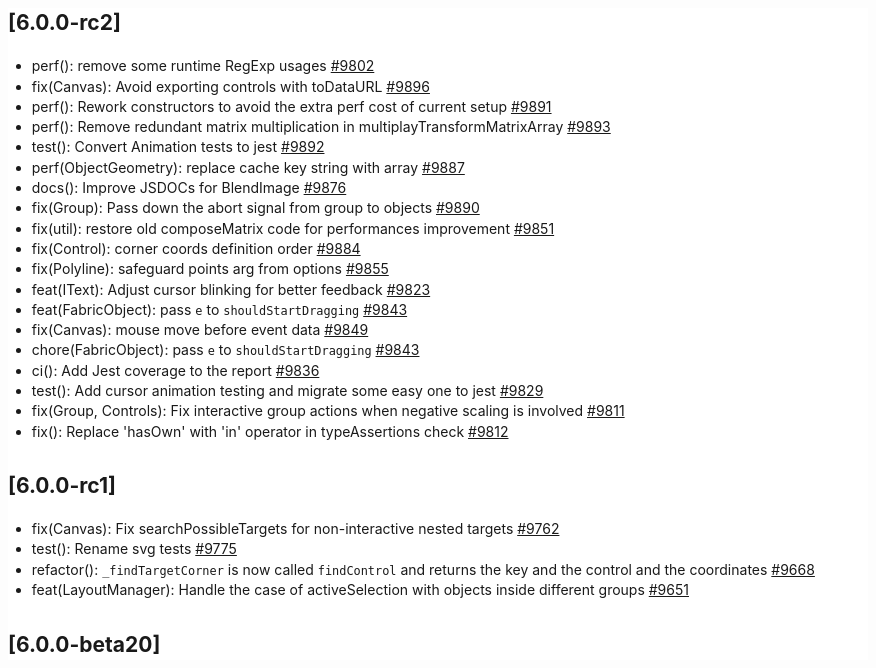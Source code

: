 ## [6.0.0-rc2]

- perf(): remove some runtime RegExp usages [#9802](https://github.com/fabricjs/fabric.js/pull/9802)
- fix(Canvas): Avoid exporting controls with toDataURL [#9896](https://github.com/fabricjs/fabric.js/pull/9896)
- perf(): Rework constructors to avoid the extra perf cost of current setup [#9891](https://github.com/fabricjs/fabric.js/pull/9891)
- perf(): Remove redundant matrix multiplication in multiplayTransformMatrixArray [#9893](https://github.com/fabricjs/fabric.js/pull/9893)
- test(): Convert Animation tests to jest [#9892](https://github.com/fabricjs/fabric.js/pull/9892)
- perf(ObjectGeometry): replace cache key string with array [#9887](https://github.com/fabricjs/fabric.js/pull/9887)
- docs(): Improve JSDOCs for BlendImage [#9876](https://github.com/fabricjs/fabric.js/pull/9876)
- fix(Group): Pass down the abort signal from group to objects [#9890](https://github.com/fabricjs/fabric.js/pull/9890)
- fix(util): restore old composeMatrix code for performances improvement [#9851](https://github.com/fabricjs/fabric.js/pull/9851)
- fix(Control): corner coords definition order [#9884](https://github.com/fabricjs/fabric.js/pull/9884)
- fix(Polyline): safeguard points arg from options [#9855](https://github.com/fabricjs/fabric.js/pull/9855)
- feat(IText): Adjust cursor blinking for better feedback [#9823](https://github.com/fabricjs/fabric.js/pull/9823)
- feat(FabricObject): pass `e` to `shouldStartDragging` [#9843](https://github.com/fabricjs/fabric.js/pull/9843)
- fix(Canvas): mouse move before event data [#9849](https://github.com/fabricjs/fabric.js/pull/9849)
- chore(FabricObject): pass `e` to `shouldStartDragging` [#9843](https://github.com/fabricjs/fabric.js/pull/9843)
- ci(): Add Jest coverage to the report [#9836](https://github.com/fabricjs/fabric.js/pull/9836)
- test(): Add cursor animation testing and migrate some easy one to jest [#9829](https://github.com/fabricjs/fabric.js/pull/9829)
- fix(Group, Controls): Fix interactive group actions when negative scaling is involved [#9811](https://github.com/fabricjs/fabric.js/pull/9811)
- fix(): Replace 'hasOwn' with 'in' operator in typeAssertions check [#9812](https://github.com/fabricjs/fabric.js/pull/9812)

## [6.0.0-rc1]

- fix(Canvas): Fix searchPossibleTargets for non-interactive nested targets [#9762](https://github.com/fabricjs/fabric.js/pull/9762)
- test(): Rename svg tests [#9775](https://github.com/fabricjs/fabric.js/pull/9775)
- refactor(): `_findTargetCorner` is now called `findControl` and returns the key and the control and the coordinates [#9668](https://github.com/fabricjs/fabric.js/pull/9668)
- feat(LayoutManager): Handle the case of activeSelection with objects inside different groups [#9651](https://github.com/fabricjs/fabric.js/pull/9651)

## [6.0.0-beta20]
